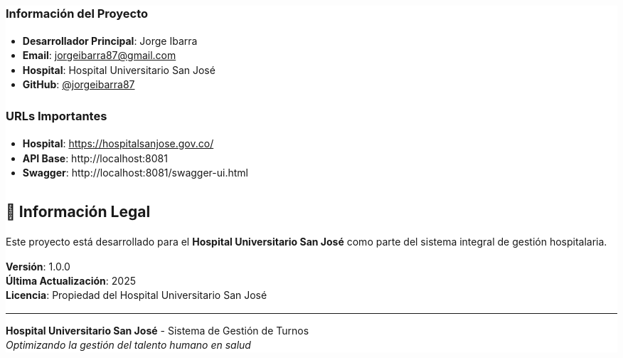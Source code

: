 ### Información del Proyecto

- **Desarrollador Principal**: Jorge Ibarra
- **Email**: jorgeibarra87@gmail.com
- **Hospital**: Hospital Universitario San José
- **GitHub**: [@jorgeibarra87](https://github.com/jorgeibarra87)

### URLs Importantes

- **Hospital**: https://hospitalsanjose.gov.co/
- **API Base**: http://localhost:8081
- **Swagger**: http://localhost:8081/swagger-ui.html

## 📄 Información Legal

Este proyecto está desarrollado para el **Hospital Universitario San José** como parte del sistema integral de gestión hospitalaria.

**Versión**: 1.0.0  
**Última Actualización**: 2025  
**Licencia**: Propiedad del Hospital Universitario San José

---

**Hospital Universitario San José** - Sistema de Gestión de Turnos  
_Optimizando la gestión del talento humano en salud_
